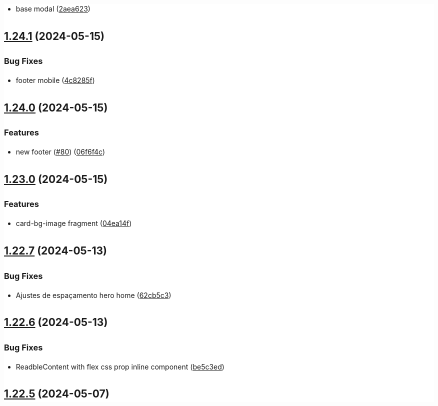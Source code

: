 * base modal ([2aea623](https://github.com/aziontech/azion-web-kit/commit/2aea623475c970715058a71686d77f8e4013487f))

## [1.24.1](https://github.com/aziontech/azion-web-kit/compare/v1.24.0...v1.24.1) (2024-05-15)


### Bug Fixes

* footer mobile ([4c8285f](https://github.com/aziontech/azion-web-kit/commit/4c8285fffff809399b8db127aece634e056bb04c))

## [1.24.0](https://github.com/aziontech/azion-web-kit/compare/v1.23.0...v1.24.0) (2024-05-15)


### Features

* new footer ([#80](https://github.com/aziontech/azion-web-kit/issues/80)) ([06f6f4c](https://github.com/aziontech/azion-web-kit/commit/06f6f4cd727a00a46d27d1df8e4dec0bc0c0f959))

## [1.23.0](https://github.com/aziontech/azion-web-kit/compare/v1.22.7...v1.23.0) (2024-05-15)


### Features

* card-bg-image fragment ([04ea14f](https://github.com/aziontech/azion-web-kit/commit/04ea14ff8998a9671d58ea9631a07717986a12dd))

## [1.22.7](https://github.com/aziontech/azion-web-kit/compare/v1.22.6...v1.22.7) (2024-05-13)


### Bug Fixes

* Ajustes de espaçamento hero home ([62cb5c3](https://github.com/aziontech/azion-web-kit/commit/62cb5c34b371d3be4ec5cc183abd882f9dd32746))

## [1.22.6](https://github.com/aziontech/azion-web-kit/compare/v1.22.5...v1.22.6) (2024-05-13)


### Bug Fixes

* ReadbleContent with flex css prop inline component ([be5c3ed](https://github.com/aziontech/azion-web-kit/commit/be5c3edc8bfebb6d936b71c9b941d91ff61a556a))

## [1.22.5](https://github.com/aziontech/azion-web-kit/compare/v1.22.4...v1.22.5) (2024-05-07)
